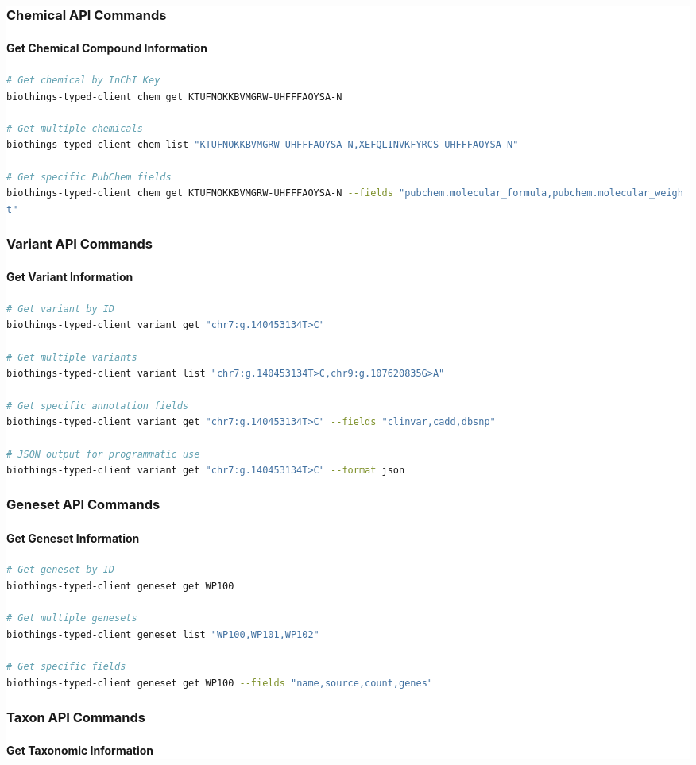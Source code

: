 ### Chemical API Commands

#### Get Chemical Compound Information

```bash
# Get chemical by InChI Key
biothings-typed-client chem get KTUFNOKKBVMGRW-UHFFFAOYSA-N

# Get multiple chemicals
biothings-typed-client chem list "KTUFNOKKBVMGRW-UHFFFAOYSA-N,XEFQLINVKFYRCS-UHFFFAOYSA-N"

# Get specific PubChem fields
biothings-typed-client chem get KTUFNOKKBVMGRW-UHFFFAOYSA-N --fields "pubchem.molecular_formula,pubchem.molecular_weight"
```

### Variant API Commands

#### Get Variant Information

```bash
# Get variant by ID
biothings-typed-client variant get "chr7:g.140453134T>C"

# Get multiple variants
biothings-typed-client variant list "chr7:g.140453134T>C,chr9:g.107620835G>A"

# Get specific annotation fields
biothings-typed-client variant get "chr7:g.140453134T>C" --fields "clinvar,cadd,dbsnp"

# JSON output for programmatic use
biothings-typed-client variant get "chr7:g.140453134T>C" --format json
```

### Geneset API Commands

#### Get Geneset Information

```bash
# Get geneset by ID
biothings-typed-client geneset get WP100

# Get multiple genesets
biothings-typed-client geneset list "WP100,WP101,WP102"

# Get specific fields
biothings-typed-client geneset get WP100 --fields "name,source,count,genes"
```

### Taxon API Commands

#### Get Taxonomic Information
